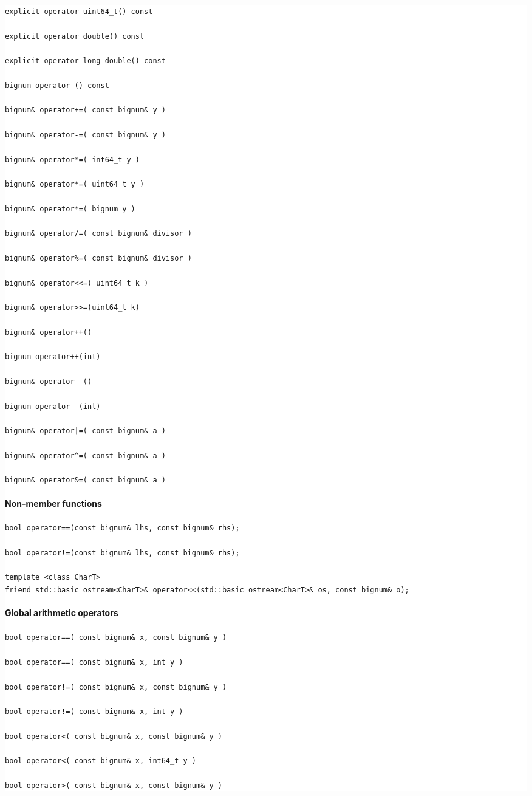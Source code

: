     explicit operator uint64_t() const

    explicit operator double() const

    explicit operator long double() const

    bignum operator-() const

    bignum& operator+=( const bignum& y )

    bignum& operator-=( const bignum& y )

    bignum& operator*=( int64_t y )

    bignum& operator*=( uint64_t y )

    bignum& operator*=( bignum y )

    bignum& operator/=( const bignum& divisor )

    bignum& operator%=( const bignum& divisor )

    bignum& operator<<=( uint64_t k )

    bignum& operator>>=(uint64_t k)

    bignum& operator++()

    bignum operator++(int)

    bignum& operator--()

    bignum operator--(int)

    bignum& operator|=( const bignum& a )

    bignum& operator^=( const bignum& a )

    bignum& operator&=( const bignum& a )

#### Non-member functions

    bool operator==(const bignum& lhs, const bignum& rhs);

    bool operator!=(const bignum& lhs, const bignum& rhs);

    template <class CharT>
    friend std::basic_ostream<CharT>& operator<<(std::basic_ostream<CharT>& os, const bignum& o);

#### Global arithmetic operators

    bool operator==( const bignum& x, const bignum& y )

    bool operator==( const bignum& x, int y )

    bool operator!=( const bignum& x, const bignum& y )

    bool operator!=( const bignum& x, int y )

    bool operator<( const bignum& x, const bignum& y )

    bool operator<( const bignum& x, int64_t y )

    bool operator>( const bignum& x, const bignum& y )
